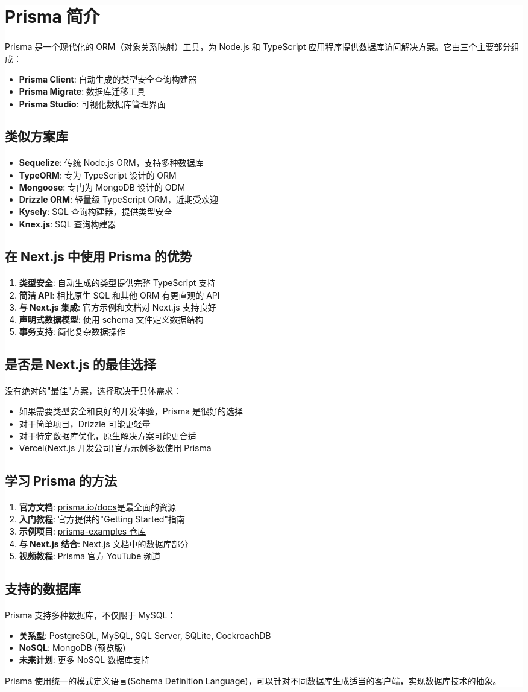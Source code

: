 # Prisma 简介

Prisma 是一个现代化的 ORM（对象关系映射）工具，为 Node.js 和 TypeScript 应用程序提供数据库访问解决方案。它由三个主要部分组成：

- **Prisma Client**: 自动生成的类型安全查询构建器
- **Prisma Migrate**: 数据库迁移工具
- **Prisma Studio**: 可视化数据库管理界面

## 类似方案库

- **Sequelize**: 传统 Node.js ORM，支持多种数据库
- **TypeORM**: 专为 TypeScript 设计的 ORM
- **Mongoose**: 专门为 MongoDB 设计的 ODM
- **Drizzle ORM**: 轻量级 TypeScript ORM，近期受欢迎
- **Kysely**: SQL 查询构建器，提供类型安全
- **Knex.js**: SQL 查询构建器

## 在 Next.js 中使用 Prisma 的优势

1. **类型安全**: 自动生成的类型提供完整 TypeScript 支持
2. **简洁 API**: 相比原生 SQL 和其他 ORM 有更直观的 API
3. **与 Next.js 集成**: 官方示例和文档对 Next.js 支持良好
4. **声明式数据模型**: 使用 schema 文件定义数据结构
5. **事务支持**: 简化复杂数据操作

## 是否是 Next.js 的最佳选择

没有绝对的"最佳"方案，选择取决于具体需求：

- 如果需要类型安全和良好的开发体验，Prisma 是很好的选择
- 对于简单项目，Drizzle 可能更轻量
- 对于特定数据库优化，原生解决方案可能更合适
- Vercel(Next.js 开发公司)官方示例多数使用 Prisma

## 学习 Prisma 的方法

1. **官方文档**: [prisma.io/docs](https://www.prisma.io/docs/)是最全面的资源
2. **入门教程**: 官方提供的"Getting Started"指南
3. **示例项目**: [prisma-examples 仓库](https://github.com/prisma/prisma-examples)
4. **与 Next.js 结合**: Next.js 文档中的数据库部分
5. **视频教程**: Prisma 官方 YouTube 频道

## 支持的数据库

Prisma 支持多种数据库，不仅限于 MySQL：

- **关系型**: PostgreSQL, MySQL, SQL Server, SQLite, CockroachDB
- **NoSQL**: MongoDB (预览版)
- **未来计划**: 更多 NoSQL 数据库支持

Prisma 使用统一的模式定义语言(Schema Definition Language)，可以针对不同数据库生成适当的客户端，实现数据库技术的抽象。
